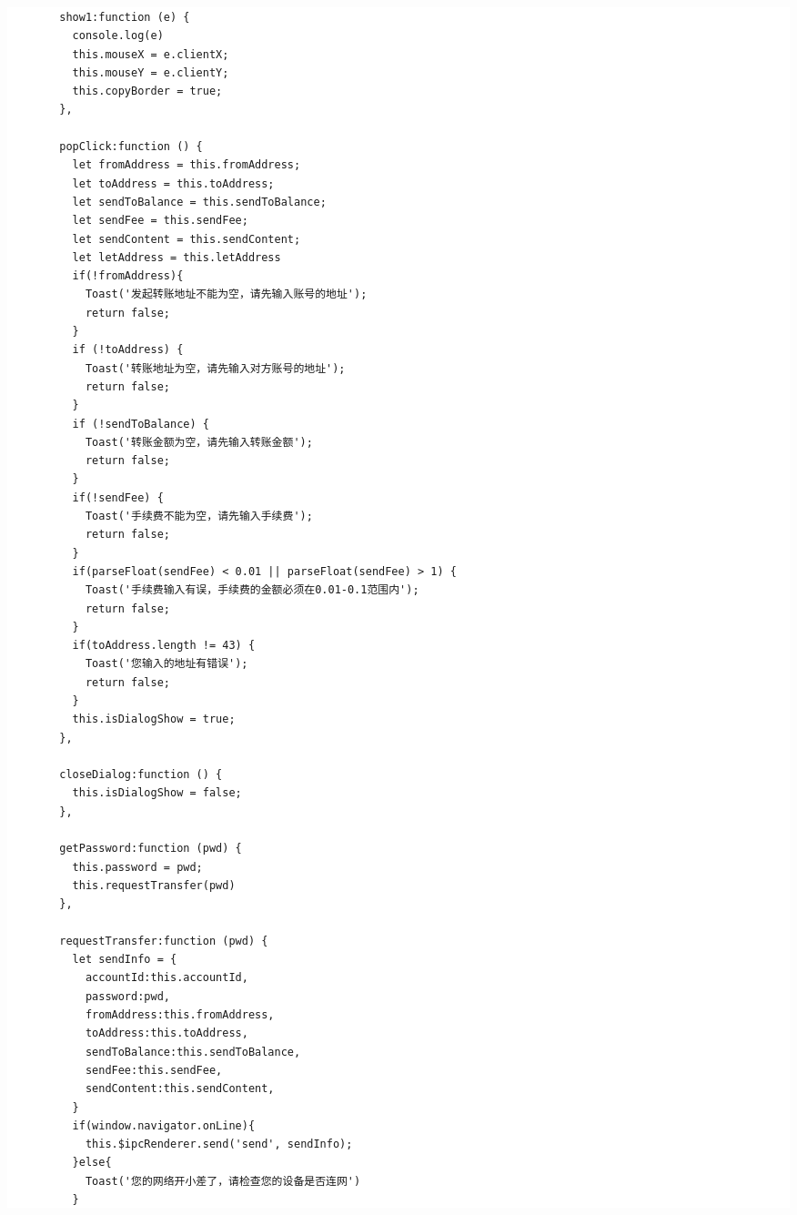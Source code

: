             show1:function (e) {
              console.log(e)
              this.mouseX = e.clientX;
              this.mouseY = e.clientY;
              this.copyBorder = true;
            },

            popClick:function () {
              let fromAddress = this.fromAddress;
              let toAddress = this.toAddress;
              let sendToBalance = this.sendToBalance;
              let sendFee = this.sendFee;
              let sendContent = this.sendContent;
              let letAddress = this.letAddress
              if(!fromAddress){
                Toast('发起转账地址不能为空，请先输入账号的地址');
                return false;
              }
              if (!toAddress) {
                Toast('转账地址为空，请先输入对方账号的地址');
                return false;
              }
              if (!sendToBalance) {
                Toast('转账金额为空，请先输入转账金额');
                return false;
              }
              if(!sendFee) {
                Toast('手续费不能为空，请先输入手续费');
                return false;
              }
              if(parseFloat(sendFee) < 0.01 || parseFloat(sendFee) > 1) {
                Toast('手续费输入有误，手续费的金额必须在0.01-0.1范围内');
                return false;
              }
              if(toAddress.length != 43) {
                Toast('您输入的地址有错误');
                return false;
              }
              this.isDialogShow = true;
            },

            closeDialog:function () {
              this.isDialogShow = false;
            },

            getPassword:function (pwd) {
              this.password = pwd;
              this.requestTransfer(pwd)
            },

            requestTransfer:function (pwd) {
              let sendInfo = {
                accountId:this.accountId,
                password:pwd,
                fromAddress:this.fromAddress,
                toAddress:this.toAddress,
                sendToBalance:this.sendToBalance,
                sendFee:this.sendFee,
                sendContent:this.sendContent,
              }
              if(window.navigator.onLine){
                this.$ipcRenderer.send('send', sendInfo);
              }else{
                Toast('您的网络开小差了，请检查您的设备是否连网')
              }